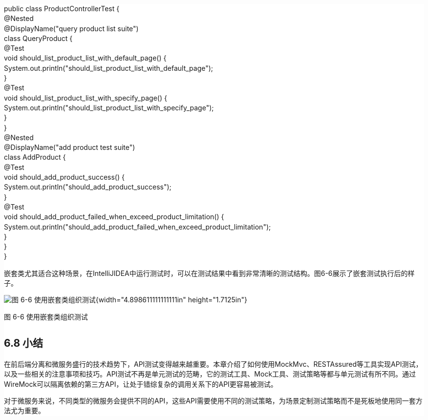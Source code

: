 #### 

public class ProductControllerTest {\
\@Nested\
\@DisplayName(\"query product list suite\")\
class QueryProduct {\
\@Test\
void should\_list\_product\_list\_with\_default\_page() {\
System.out.println(\"should\_list\_product\_list\_with\_default\_page\");\
}\
\@Test\
void should\_list\_product\_list\_with\_specify\_page() {\
System.out.println(\"should\_list\_product\_list\_with\_specify\_page\");\
}\
}\
\@Nested\
\@DisplayName(\"add product test suite\")\
class AddProduct {\
\@Test\
void should\_add\_product\_success() {\
System.out.println(\"should\_add\_product\_success\");\
}\
\@Test\
void should\_add\_product\_failed\_when\_exceed\_product\_limitation()
{\
System.out.println(\"should\_add\_product\_failed\_when\_exceed\_product\_limitation\");\
}\
}\
}

嵌套类尤其适合这种场景，在IntelliJIDEA中运行测试时，可以在测试结果中看到非常清晰的测试结构。图6-6展示了嵌套测试执行后的样子。

![图 6-6
使用嵌套类组织测试](./06-api-testing/media/image6.png){width="4.898611111111111in"
height="1.7125in"}

图 6-6 使用嵌套类组织测试

6.8 小结
--------

在前后端分离和微服务盛行的技术趋势下，API测试变得越来越重要。本章介绍了如何使用MockMvc、RESTAssured等工具实现API测试，以及一些相关的注意事项和技巧。API测试不再是单元测试的范畴，它的测试工具、Mock工具、测试策略等都与单元测试有所不同。通过WireMock可以隔离依赖的第三方API，让处于错综复杂的调用关系下的API更容易被测试。

对于微服务来说，不同类型的微服务会提供不同的API，这些API需要使用不同的测试策略，为场景定制测试策略而不是死板地使用同一套方法尤为重要。
